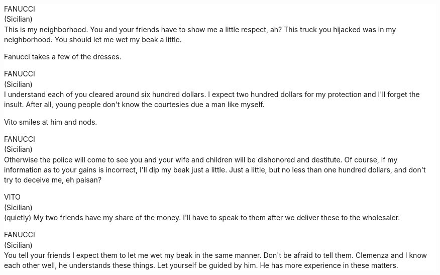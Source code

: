 FANUCCI  
(Sicilian)  
This is my neighborhood.  You and
your friends have to show me a
little respect, ah?  This truck you
hijacked was in my neighborhood.
You should let me wet my beak a
little.

Fanucci takes a few of the dresses.

FANUCCI  
(Sicilian)  
I understand each of you cleared
around six hundred dollars.  I
expect two hundred dollars for my
protection and I'll forget the
insult.  After all, young people
don't know the courtesies due a man
like myself.

Vito smiles at him and nods.

FANUCCI  
(Sicilian)  
Otherwise the police will come to
see you and your wife and children
will be dishonored and destitute.
Of course, if my information as to
your gains is incorrect, I'll dip
my beak just a little.  Just a
little, but no less than one
hundred dollars, and don't try to
deceive me, eh paisan?

VITO  
(Sicilian)  
 (quietly)
My two friends have my share of the
money.  I'll have to speak to them
after we deliver these to the
wholesaler.

FANUCCI  
(Sicilian)  
You tell your friends I expect them
to let me wet my beak in the same
manner.  Don't be afraid to tell
them.  Clemenza and I know each
other well, he understands these
things.  Let yourself be guided by
him.  He has more experience in
these matters.
